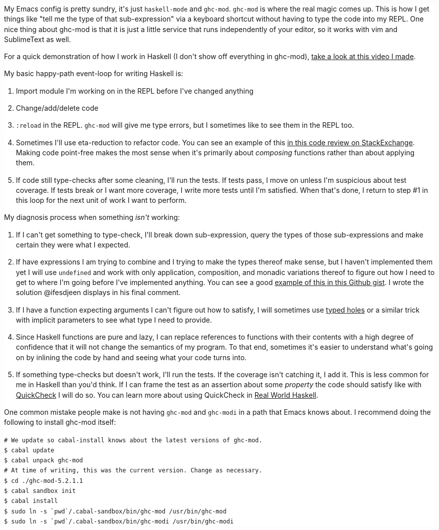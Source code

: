 My Emacs config is pretty sundry, it's just `haskell-mode` and `ghc-mod`. `ghc-mod` is where the real magic comes up. This is how I get things like "tell me the type of that sub-expression" via a keyboard shortcut without having to type the code into my REPL. One nice thing about ghc-mod is that it is just a little service that runs independently of your editor, so it works with vim and SublimeText as well.

For a quick demonstration of how I work in Haskell (I don't show off everything in ghc-mod), [take a look at this video I made][20].

My basic happy-path event-loop for writing Haskell is:

1. Import module I'm working on in the REPL before I've changed anything

2. Change/add/delete code

3. `:reload` in the REPL. `ghc-mod` will give me type errors, but I sometimes like to see them in the REPL too.

4. Sometimes I'll use eta-reduction to refactor code. You can see an example of this [in this code review on StackExchange][21]. Making code point-free makes the most sense when it's primarily about _composing_ functions rather than about applying them.

5. If code still type-checks after some cleaning, I'll run the tests. If tests pass, I move on unless I'm suspicious about test coverage. If tests break or I want more coverage, I write more tests until I'm satisfied. When that's done, I return to step #1 in this loop for the next unit of work I want to perform.

My diagnosis process when something _isn't_ working:

1. If I can't get something to type-check, I'll break down sub-expression, query the types of those sub-expressions and make certain they were what I expected.

2. If have expressions I am trying to combine and I trying to make the types thereof make sense, but I haven't implemented them yet I will use `undefined` and work with only application, composition, and monadic variations thereof to figure out how I need to get to where I'm going before I've implemented anything. You can see a good [example of this in this Github gist][22]. I wrote the solution @ifesdjeen displays in his final comment.

3. If I have a function expecting arguments I can't figure out how to satisfy, I will sometimes use [typed holes][23] or a similar trick with implicit parameters to see what type I need to provide.

4. Since Haskell functions are pure and lazy, I can replace references to functions with their contents with a high degree of confidence that it will not change the semantics of my program. To that end, sometimes it's easier to understand what's going on by inlining the code by hand and seeing what your code turns into.

5. If something type-checks but doesn't work, I'll run the tests. If the coverage isn't catching it, I add it. This is less common for me in Haskell than you'd think. If I can frame the test as an assertion about some _property_ the code should satisfy like with [QuickCheck][24] I will do so. You can learn more about using QuickCheck in [Real World Haskell][25].

One common mistake people make is not having `ghc-mod` and `ghc-modi` in a path that Emacs knows about. I recommend doing the following to install ghc-mod itself:


    # We update so cabal-install knows about the latest versions of ghc-mod.
    $ cabal update
    $ cabal unpack ghc-mod
    # At time of writing, this was the current version. Change as necessary.
    $ cd ./ghc-mod-5.2.1.1
    $ cabal sandbox init
    $ cabal install
    $ sudo ln -s `pwd`/.cabal-sandbox/bin/ghc-mod /usr/bin/ghc-mod
    $ sudo ln -s `pwd`/.cabal-sandbox/bin/ghc-modi /usr/bin/ghc-modi


[1]: https://github.com/ekmett/lens
[2]: http://hackage.haskell.org/packages/
[3]: http://hackage.haskell.org/package/pipes
[4]: https://github.com/jgm/pandoc/
[5]: https://raw.githubusercontent.com/bitemyapp/csvtest/master/batting.csv
[6]: https://github.com/pcapriotti/optparse-applicative
[7]: http://hackage.haskell.org/package/bytestring-0.10.4.0/docs/Data-ByteString-Lazy.html#v:readFile
[8]: http://hackage.haskell.org/package/cassava-0.4.2.0/docs/Data-Csv.html#t:FromRecord
[9]: https://www.haskell.org/haskellwiki/Pointfree
[10]: http://hackage.haskell.org/package/cassava-0.4.2.0/docs/Data-Csv-Streaming.html#t:Records
[11]: http://hspec.github.io/
[12]: https://github.com/sol
[13]: https://hackage.haskell.org/
[14]: http://hackage.haskell.org/package/base-4.7.0.1/docs/Data-Functor.html
[15]: https://www.haskell.org/haddock/
[16]: http://howistart.org/posts/haskell/github.com/ekmett/lens
[17]: https://github.com/ekmett/lens/blob/master/scripts/hackage-docs.sh
[18]: https://github.com/ekmett/lens/blob/master/.travis.yml
[19]: https://www.haskell.org/haskellwiki/How_to_write_a_Haskell_program
[20]: https://www.youtube.com/watch?v=Li6oaO8x2VY
[21]: http://codereview.stackexchange.com/questions/57843/update-map-in-haskell/57850#57850
[22]: https://gist.github.com/ifesdjeen/4be994aea5846aa1c2fe
[23]: https://www.haskell.org/haskellwiki/GHC/Typed_holes
[24]: http://hackage.haskell.org/package/QuickCheck
[25]: http://book.realworldhaskell.org/read/testing-and-quality-assurance.html
[26]: https://hackage.haskell.org/package/ghc-mod
[27]: https://github.com/kazu-yamamoto/ghc-mod
[28]: https://www.haskell.org/haskellwiki/Emacs#ghc-mod
[29]: http://www.mew.org/~kazu/proj/ghc-mod/en/preparation.html
[30]: http://www.mew.org/~kazu/proj/ghc-mod/en/emacs.html
[31]: https://github.com/eagletmt/ghcmod-vim
[32]: https://github.com/SublimeHaskell/SublimeHaskell
[33]: https://github.com/bitemyapp/dotfiles
[34]: https://github.com/bitemyapp/learnhaskell
[35]: https://haskell.org
[36]: https://github.com/kazu-yamamoto/unit-test-example/blob/master/markdown/en/tutorial.md
[37]: http://haskell.org/hoogle
[38]: http://hackage.haskell.org/package/pipes-4.1.3/docs/Pipes-Tutorial.html
[39]: https://twitter.com/danielwithmusic
[40]: https://twitter.com/argumatronic